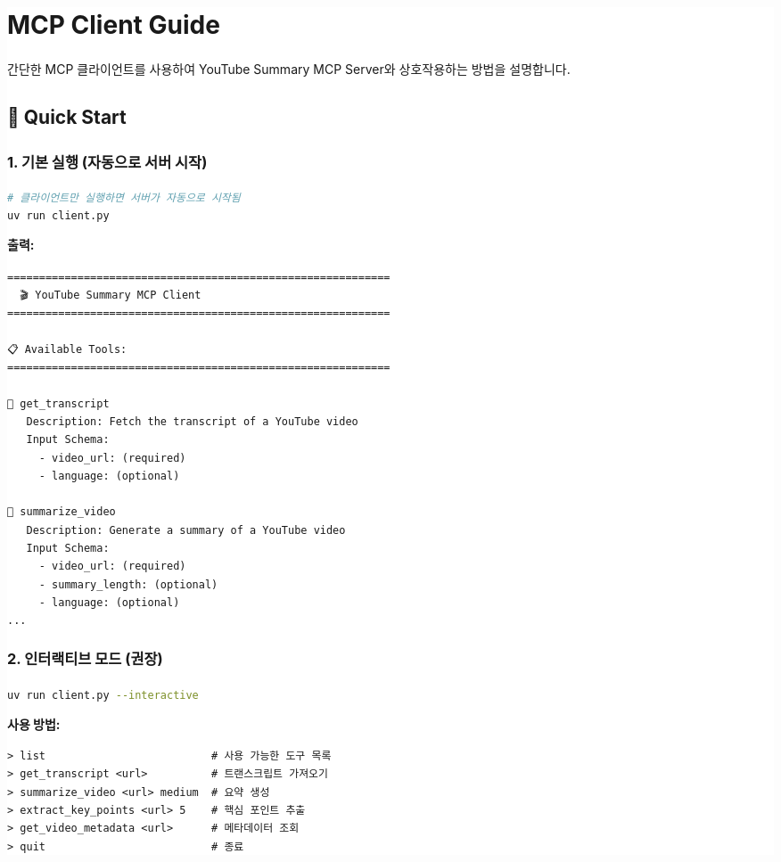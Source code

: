 # MCP Client Guide

간단한 MCP 클라이언트를 사용하여 YouTube Summary MCP Server와 상호작용하는 방법을 설명합니다.

## 🚀 Quick Start

### 1. 기본 실행 (자동으로 서버 시작)

```bash
# 클라이언트만 실행하면 서버가 자동으로 시작됨
uv run client.py
```

**출력:**
```
============================================================
  🎬 YouTube Summary MCP Client
============================================================

📋 Available Tools:
============================================================

🔧 get_transcript
   Description: Fetch the transcript of a YouTube video
   Input Schema:
     - video_url: (required)
     - language: (optional)

🔧 summarize_video
   Description: Generate a summary of a YouTube video
   Input Schema:
     - video_url: (required)
     - summary_length: (optional)
     - language: (optional)
...
```

### 2. 인터랙티브 모드 (권장)

```bash
uv run client.py --interactive
```

**사용 방법:**
```
> list                          # 사용 가능한 도구 목록
> get_transcript <url>          # 트랜스크립트 가져오기
> summarize_video <url> medium  # 요약 생성
> extract_key_points <url> 5    # 핵심 포인트 추출
> get_video_metadata <url>      # 메타데이터 조회
> quit                          # 종료
```
